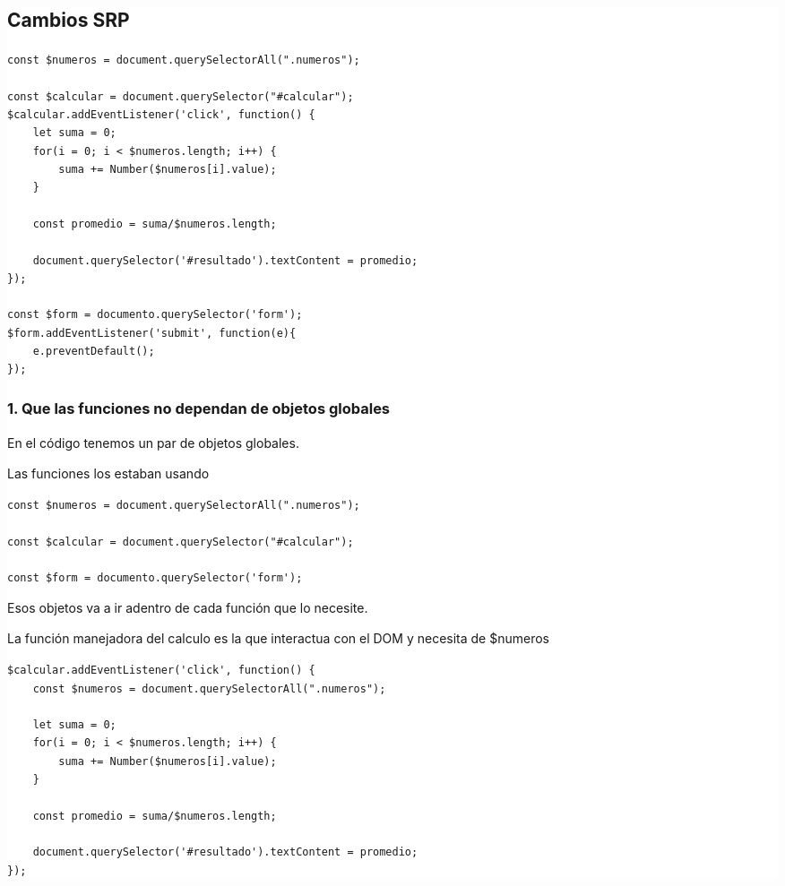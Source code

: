 ## Cambios SRP

```
const $numeros = document.querySelectorAll(".numeros");

const $calcular = document.querySelector("#calcular");
$calcular.addEventListener('click', function() {
	let suma = 0;
	for(i = 0; i < $numeros.length; i++) {
		suma += Number($numeros[i].value);
	}
	
	const promedio = suma/$numeros.length;
	
	document.querySelector('#resultado').textContent = promedio;
});

const $form = documento.querySelector('form');
$form.addEventListener('submit', function(e){
	e.preventDefault(); 
});
```

### 1. Que las funciones no dependan de objetos globales 

En el código tenemos un par de objetos globales. 

Las funciones los estaban usando

```
const $numeros = document.querySelectorAll(".numeros");

const $calcular = document.querySelector("#calcular");

const $form = documento.querySelector('form');
```

Esos objetos va a ir adentro de cada función que lo necesite. 

La función manejadora del calculo es la que interactua con el DOM y necesita de $numeros

```
$calcular.addEventListener('click', function() {
	const $numeros = document.querySelectorAll(".numeros");
	
	let suma = 0;
	for(i = 0; i < $numeros.length; i++) {
		suma += Number($numeros[i].value);
	}
	
	const promedio = suma/$numeros.length;
	
	document.querySelector('#resultado').textContent = promedio;
});
```
